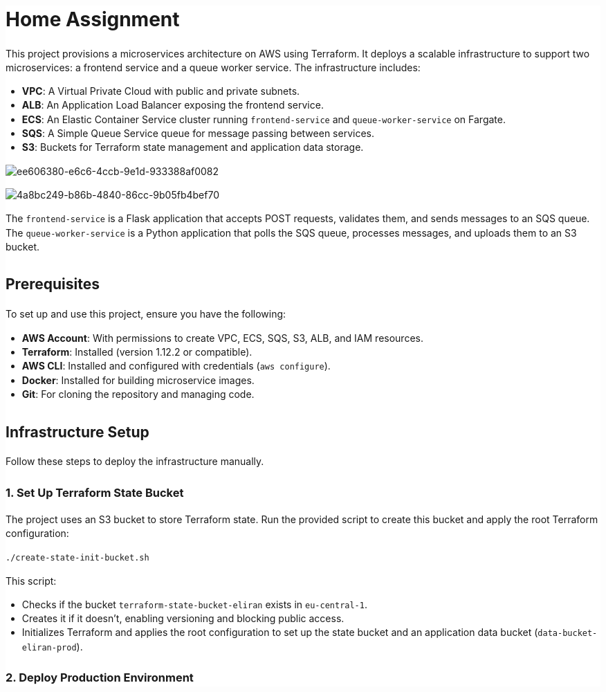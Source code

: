 # Home Assignment

This project provisions a microservices architecture on AWS using Terraform. It deploys a scalable infrastructure to support two microservices: a frontend service and a queue worker service. The infrastructure includes:

- **VPC**: A Virtual Private Cloud with public and private subnets.
- **ALB**: An Application Load Balancer exposing the frontend service.
- **ECS**: An Elastic Container Service cluster running `frontend-service` and `queue-worker-service` on Fargate.
- **SQS**: A Simple Queue Service queue for message passing between services.
- **S3**: Buckets for Terraform state management and application data storage.

![ee606380-e6c6-4ccb-9e1d-933388af0082](https://github.com/user-attachments/assets/9c0d084c-5527-4c2e-99e1-95ccf070d2de)

![4a8bc249-b86b-4840-86cc-9b05fb4bef70](https://github.com/user-attachments/assets/71b27eed-c9e3-40c3-9156-d11e88c9c5fc)

The `frontend-service` is a Flask application that accepts POST requests, validates them, and sends messages to an SQS queue. The `queue-worker-service` is a Python application that polls the SQS queue, processes messages, and uploads them to an S3 bucket.

## Prerequisites

To set up and use this project, ensure you have the following:

- **AWS Account**: With permissions to create VPC, ECS, SQS, S3, ALB, and IAM resources.
- **Terraform**: Installed (version 1.12.2 or compatible).
- **AWS CLI**: Installed and configured with credentials (`aws configure`).
- **Docker**: Installed for building microservice images.
- **Git**: For cloning the repository and managing code.

## Infrastructure Setup

Follow these steps to deploy the infrastructure manually.

### 1. Set Up Terraform State Bucket

The project uses an S3 bucket to store Terraform state. Run the provided script to create this bucket and apply the root Terraform configuration:

```bash
./create-state-init-bucket.sh
```

This script:
- Checks if the bucket `terraform-state-bucket-eliran` exists in `eu-central-1`.
- Creates it if it doesn’t, enabling versioning and blocking public access.
- Initializes Terraform and applies the root configuration to set up the state bucket and an application data bucket (`data-bucket-eliran-prod`).

### 2. Deploy Production Environment

